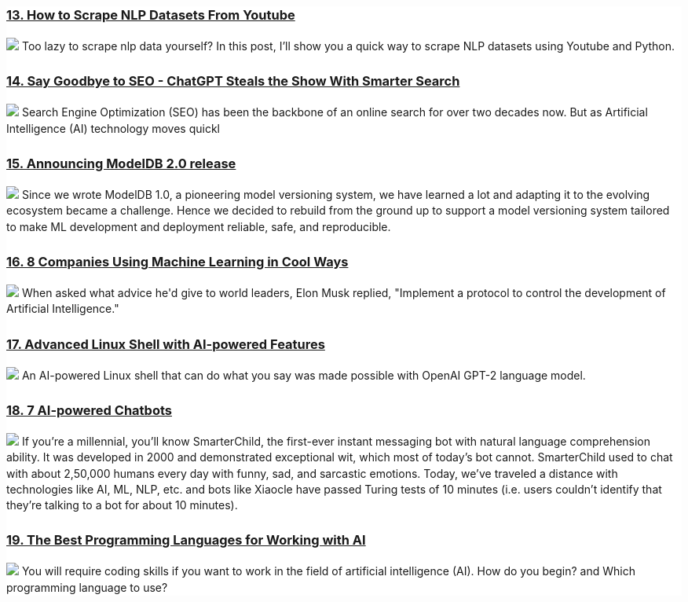 ### [13. How to Scrape NLP Datasets From Youtube](https://hackernoon.com/how-to-scrape-nlp-datasets-from-youtube)
![](https://cdn.hackernoon.com/images/DUgalx4alqOf4QlthE3dDI1x7Wq2-vqfx37hd.jpeg)
Too lazy to scrape nlp data yourself? In this post, I’ll show you a quick way to scrape NLP datasets using Youtube and Python.

### [14. Say Goodbye to SEO - ChatGPT Steals the Show With Smarter Search](https://hackernoon.com/say-goodbye-to-seo-chatgpt-steals-the-show-with-smarter-search)
![](https://cdn.hackernoon.com/images/qbjdMko7eFaiqBJgAApmsjilPv83-n593pai.jpeg)
Search Engine Optimization (SEO) has been the backbone of an online search for over two decades now. But as Artificial Intelligence (AI) technology moves quickl

### [15. Announcing ModelDB 2.0 release](https://hackernoon.com/announcing-modeldb-20-release-ck5a3yeh)
![](https://cdn.hackernoon.com/drafts/ls2s3yx4.png)
Since we wrote ModelDB 1.0, a pioneering model versioning system, we have learned a lot and adapting it to the evolving ecosystem became a challenge. Hence we decided to rebuild from the ground up to support a model versioning system tailored to make ML development and deployment reliable, safe, and reproducible. 

### [16. 8 Companies Using Machine Learning in Cool Ways](https://hackernoon.com/8-companies-using-machine-learning-in-cool-ways-0v1x3zor)
![](https://firebasestorage.googleapis.com/v0/b/hackernoon-app.appspot.com/o/images%2FMJpFVUEItkSdoh38rYo60VT7RfH3-q4t28io.jpeg?alt=media&token=332e8980-0407-4424-9a61-3c84b2665fa2)
When asked what advice he'd give to world leaders, Elon Musk replied, "Implement a protocol to control the development of Artificial Intelligence." 

### [17. Advanced Linux Shell with AI-powered Features](https://hackernoon.com/advanced-linux-shell-with-ai-powered-features-g52d35bk)
![](https://cdn.hackernoon.com/images/CzAMMVICYfhCGq37DNWCAKfPC7t1-i11d32ea.jpeg)
An AI-powered Linux shell that can do what you say was made possible with OpenAI GPT-2 language model.

### [18. 7 AI-powered Chatbots](https://hackernoon.com/7-amazing-ai-powered-chatbots-1tr32la)
![](https://images.unsplash.com/photo-1526045612212-70caf35c14df?ixlib=rb-1.2.1&q=80&fm=jpg&crop=entropy&cs=tinysrgb&w=1080&fit=max&ixid=eyJhcHBfaWQiOjEwMDk2Mn0)
If you’re a millennial, you’ll know SmarterChild, the first-ever instant messaging bot with natural language comprehension ability. It was developed in 2000 and demonstrated exceptional wit, which most of today’s bot cannot. SmarterChild used to chat with about 2,50,000 humans every day with funny, sad, and sarcastic emotions. Today, we’ve traveled a distance with technologies like AI, ML, NLP, etc. and bots like Xiaocle have passed Turing tests of 10 minutes (i.e. users couldn’t identify that they’re talking to a bot for about 10 minutes).

### [19. The Best Programming Languages for Working with AI](https://hackernoon.com/the-best-programming-languages-for-working-with-ai)
![](https://cdn.hackernoon.com/images/zdcsrVuww7hCJGQlEDq8V124FNu2-6t92inn.jpeg)
You will require coding skills if you want to work in the field of artificial intelligence (AI). How do you begin? and Which programming language to use?
